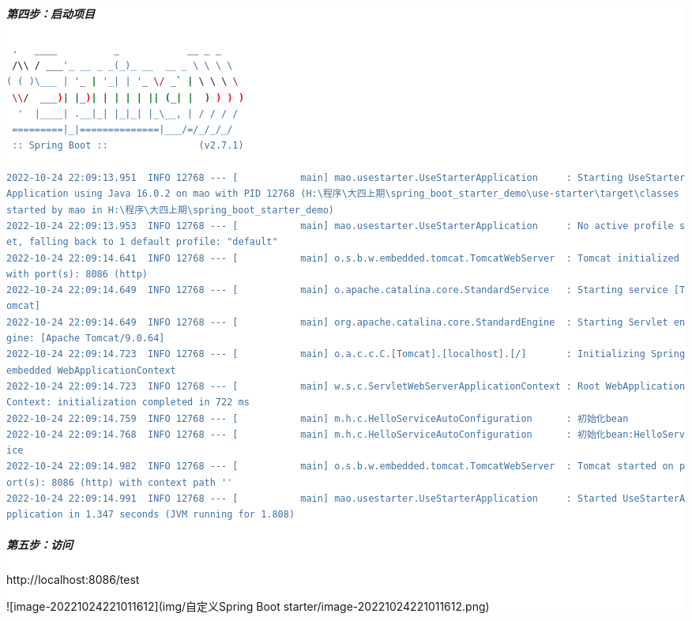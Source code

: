 ```java
```







##### **第四步：启动项目**



```sh
 .   ____          _            __ _ _
 /\\ / ___'_ __ _ _(_)_ __  __ _ \ \ \ \
( ( )\___ | '_ | '_| | '_ \/ _` | \ \ \ \
 \\/  ___)| |_)| | | | | || (_| |  ) ) ) )
  '  |____| .__|_| |_|_| |_\__, | / / / /
 =========|_|==============|___/=/_/_/_/
 :: Spring Boot ::                (v2.7.1)

2022-10-24 22:09:13.951  INFO 12768 --- [           main] mao.usestarter.UseStarterApplication     : Starting UseStarterApplication using Java 16.0.2 on mao with PID 12768 (H:\程序\大四上期\spring_boot_starter_demo\use-starter\target\classes started by mao in H:\程序\大四上期\spring_boot_starter_demo)
2022-10-24 22:09:13.953  INFO 12768 --- [           main] mao.usestarter.UseStarterApplication     : No active profile set, falling back to 1 default profile: "default"
2022-10-24 22:09:14.641  INFO 12768 --- [           main] o.s.b.w.embedded.tomcat.TomcatWebServer  : Tomcat initialized with port(s): 8086 (http)
2022-10-24 22:09:14.649  INFO 12768 --- [           main] o.apache.catalina.core.StandardService   : Starting service [Tomcat]
2022-10-24 22:09:14.649  INFO 12768 --- [           main] org.apache.catalina.core.StandardEngine  : Starting Servlet engine: [Apache Tomcat/9.0.64]
2022-10-24 22:09:14.723  INFO 12768 --- [           main] o.a.c.c.C.[Tomcat].[localhost].[/]       : Initializing Spring embedded WebApplicationContext
2022-10-24 22:09:14.723  INFO 12768 --- [           main] w.s.c.ServletWebServerApplicationContext : Root WebApplicationContext: initialization completed in 722 ms
2022-10-24 22:09:14.759  INFO 12768 --- [           main] m.h.c.HelloServiceAutoConfiguration      : 初始化bean
2022-10-24 22:09:14.768  INFO 12768 --- [           main] m.h.c.HelloServiceAutoConfiguration      : 初始化bean:HelloService
2022-10-24 22:09:14.982  INFO 12768 --- [           main] o.s.b.w.embedded.tomcat.TomcatWebServer  : Tomcat started on port(s): 8086 (http) with context path ''
2022-10-24 22:09:14.991  INFO 12768 --- [           main] mao.usestarter.UseStarterApplication     : Started UseStarterApplication in 1.347 seconds (JVM running for 1.808)
```







##### **第五步：访问**

http://localhost:8086/test



![image-20221024221011612](img/自定义Spring Boot starter/image-20221024221011612.png)
